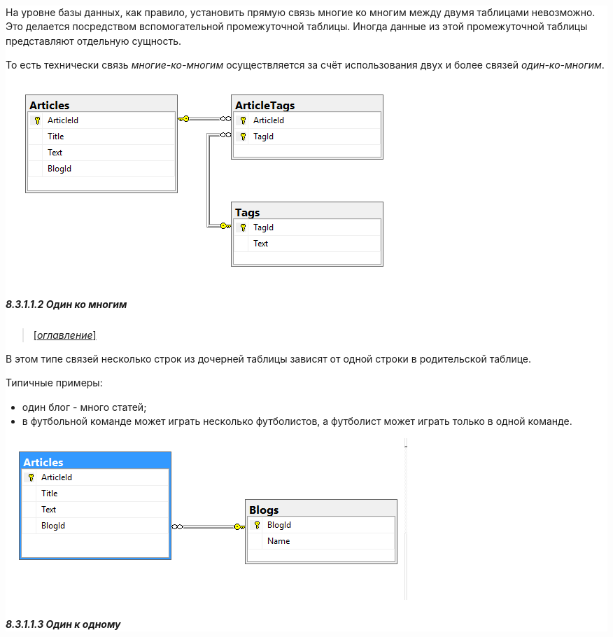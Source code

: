 На уровне базы данных, как правило, установить прямую связь многие ко многим между двумя таблицами невозможно. Это
делается посредством вспомогательной промежуточной таблицы. Иногда данные из этой промежуточной таблицы представляют
отдельную сущность.

То есть технически связь _многие-ко-многим_ осуществляется за счёт использования двух и более связей _один-ко-многим_.

![40.png](/pictures/40.png)

##### 8.3.1.1.2 Один ко многим

> [[_оглавление_]](../README.md/#83-sql)

В этом типе связей несколько строк из дочерней таблицы зависят от одной строки в родительской таблице.

Типичные примеры:

- один блог - много статей;
- в футбольной команде может играть несколько футболистов, а футболист может играть только в одной команде.

![41.png](/pictures/41.png)

##### 8.3.1.1.3 Один к одному
